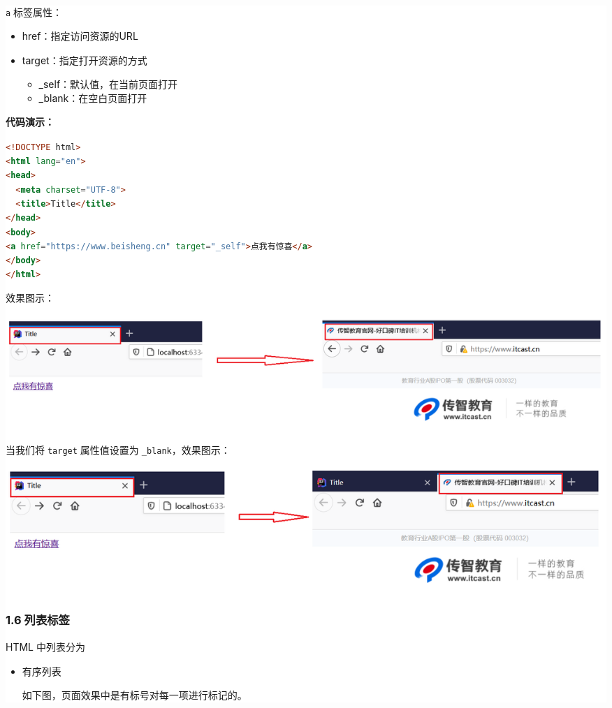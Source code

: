 `a` 标签属性：

* href：指定访问资源的URL

* target：指定打开资源的方式
  * _self：默认值，在当前页面打开
  * _blank：在空白页面打开

**代码演示：**

```html
<!DOCTYPE html>
<html lang="en">
<head>
  <meta charset="UTF-8">
  <title>Title</title>
</head>
<body>
<a href="https://www.beisheng.cn" target="_self">点我有惊喜</a>
</body>
</html>
```

效果图示：

![img](assets/image-20210811192332854.png )

当我们将 `target` 属性值设置为 `_blank`，效果图示：

![img](assets/image-20210811192512960.png )

### 1.6  列表标签

HTML 中列表分为

* 有序列表

  如下图，页面效果中是有标号对每一项进行标记的。
